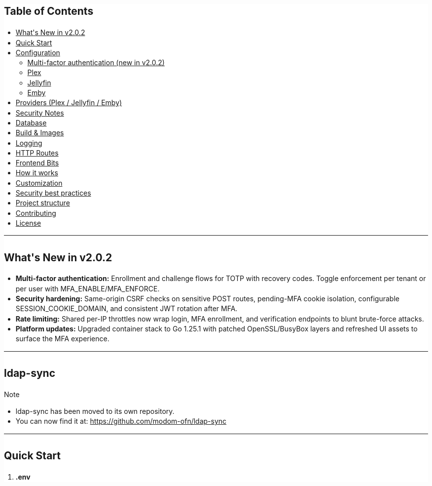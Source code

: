 ## Table of Contents

- [What's New in v2.0.2](#whats-new-in-v202)
- [Quick Start](#quick-start)
- [Configuration](#configuration)
  - [Multi-factor authentication (new in v2.0.2)](#multi-factor-authentication-new-in-v202)
  - [Plex](#plex)
  - [Jellyfin](#jellyfin)
  - [Emby](#emby)
- [Providers (Plex / Jellyfin / Emby)](#providers-plex--jellyfin--emby)
- [Security Notes](#security-notes)
- [Database](#database)
- [Build & Images](#build--images)
- [Logging](#logging)
- [HTTP Routes](#http-routes)
- [Frontend Bits](#frontend-bits)
- [How it works](#how-it-works)
- [Customization](#customization)
- [Security best practices](#security-best-practices)
- [Project structure](#project-structure)
- [Contributing](#contributing)
- [License](#license)

---

## What's New in v2.0.2

- **Multi-factor authentication:** Enrollment and challenge flows for TOTP with recovery codes. Toggle enforcement per tenant or per user with MFA_ENABLE/MFA_ENFORCE.
- **Security hardening:** Same-origin CSRF checks on sensitive POST routes, pending-MFA cookie isolation, configurable SESSION_COOKIE_DOMAIN, and consistent JWT rotation after MFA.
- **Rate limiting:** Shared per-IP throttles now wrap login, MFA enrollment, and verification endpoints to blunt brute-force attacks.
- **Platform updates:** Upgraded container stack to Go 1.25.1 with patched OpenSSL/BusyBox layers and refreshed UI assets to surface the MFA experience.

---


## ldap-sync

> [!NOTE]
> - ldap-sync has been moved to its own repository.  
> - You can now find it at: https://github.com/modom-ofn/ldap-sync

---

## Quick Start

1) **.env**
